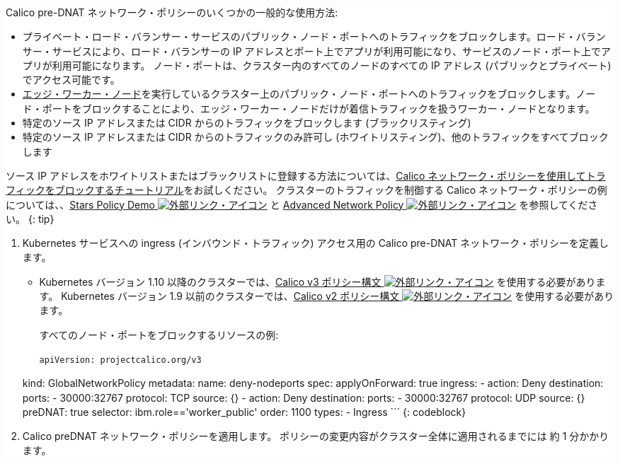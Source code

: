 Calico pre-DNAT ネットワーク・ポリシーのいくつかの一般的な使用方法:

  - プライベート・ロード・バランサー・サービスのパブリック・ノード・ポートへのトラフィックをブロックします。ロード・バランサー・サービスにより、ロード・バランサーの IP アドレスとポート上でアプリが利用可能になり、サービスのノード・ポート上でアプリが利用可能になります。 ノード・ポートは、クラスター内のすべてのノードのすべての IP アドレス (パブリックとプライベート) でアクセス可能です。
  - [エッジ・ワーカー・ノード](cs_edge.html#edge)を実行しているクラスター上のパブリック・ノード・ポートへのトラフィックをブロックします。ノード・ポートをブロックすることにより、エッジ・ワーカー・ノードだけが着信トラフィックを扱うワーカー・ノードとなります。
  - 特定のソース IP アドレスまたは CIDR からのトラフィックをブロックします (ブラックリスティング)
  - 特定のソース IP アドレスまたは CIDR からのトラフィックのみ許可し (ホワイトリスティング)、他のトラフィックをすべてブロックします

ソース IP アドレスをホワイトリストまたはブラックリストに登録する方法については、[Calico ネットワーク・ポリシーを使用してトラフィックをブロックするチュートリアル](cs_tutorials_policies.html#policy_tutorial)をお試しください。 クラスターのトラフィックを制御する Calico ネットワーク・ポリシーの例については、、[Stars Policy Demo ![外部リンク・アイコン](../icons/launch-glyph.svg "外部リンク・アイコン")](https://docs.projectcalico.org/v3.1/getting-started/kubernetes/tutorials/stars-policy/) と [Advanced Network Policy ![外部リンク・アイコン](../icons/launch-glyph.svg "外部リンク・アイコン")](https://docs.projectcalico.org/v3.1/getting-started/kubernetes/tutorials/advanced-policy) を参照してください。
{: tip}

1. Kubernetes サービスへの ingress (インバウンド・トラフィック) アクセス用の Calico pre-DNAT ネットワーク・ポリシーを定義します。
    * Kubernetes バージョン 1.10 以降のクラスターでは、[Calico v3 ポリシー構文 ![外部リンク・アイコン](../icons/launch-glyph.svg "外部リンク・アイコン")](https://docs.projectcalico.org/v3.1/reference/calicoctl/resources/networkpolicy) を使用する必要があります。 Kubernetes バージョン 1.9 以前のクラスターでは、[Calico v2 ポリシー構文 ![外部リンク・アイコン](../icons/launch-glyph.svg "外部リンク・アイコン")](https://docs.projectcalico.org/v2.6/reference/calicoctl/resources/policy) を使用する必要があります。

        すべてのノード・ポートをブロックするリソースの例:

        ```
        apiVersion: projectcalico.org/v3
    kind: GlobalNetworkPolicy
    metadata:
      name: deny-nodeports
    spec:
      applyOnForward: true
      ingress:
          - action: Deny
            destination:
              ports:
              - 30000:32767
            protocol: TCP
            source: {}
          - action: Deny
            destination:
              ports:
              - 30000:32767
        protocol: UDP
        source: {}
      preDNAT: true
      selector: ibm.role=='worker_public'
      order: 1100
      types:
          - Ingress
        ```
        {: codeblock}

2. Calico preDNAT ネットワーク・ポリシーを適用します。 ポリシーの変更内容がクラスター全体に適用されるまでには
約 1 分かかります。
